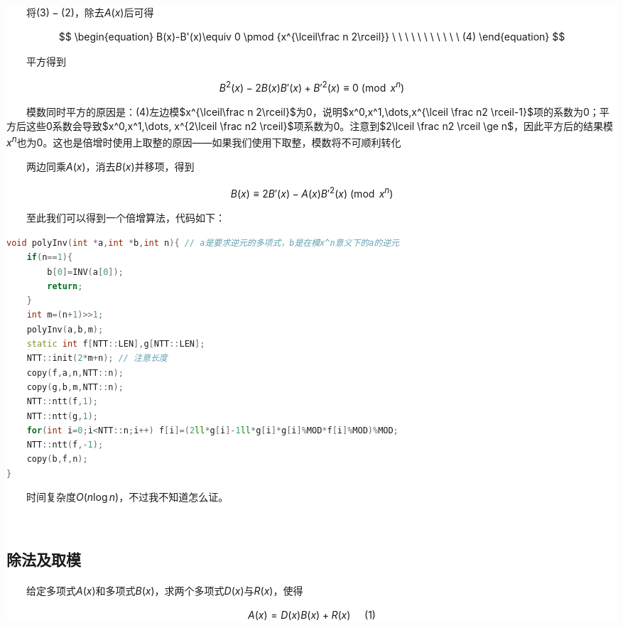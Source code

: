 　　将$(3)-(2)$，除去$A(x)$后可得	

$$
\begin{equation}
B(x)-B'(x)\equiv 0 \pmod {x^{\lceil\frac n 2\rceil}} \ \ \ \ \ \ \ \ \ \ \ (4)
\end{equation}
$$

　　平方得到

$$
\begin{equation} B^2(x)-2B(x)B'(x)+B'^2(x)\equiv 0 \pmod {x^n}  \end{equation}
$$

　　模数同时平方的原因是：$(4)$左边模$x^{\lceil\frac n 2\rceil}$为$0$，说明$x^0,x^1,\dots,x^{\lceil \frac n2 \rceil-1}$项的系数为$0$；平方后这些$0$系数会导致$x^0,x^1,\dots, x^{2\lceil \frac n2 \rceil}$项系数为$0$。注意到$2\lceil \frac n2 \rceil \ge n$，因此平方后的结果模$x^n$也为$0$。这也是倍增时使用上取整的原因——如果我们使用下取整，模数将不可顺利转化

　　两边同乘$A(x)$，消去$B(x)$并移项，得到

$$
B(x) \equiv 2B'(x) - A(x)B'^2(x) \pmod {x^n}
$$

　　至此我们可以得到一个倍增算法，代码如下：

```c++
void polyInv(int *a,int *b,int n){ // a是要求逆元的多项式，b是在模x^n意义下的a的逆元
    if(n==1){
        b[0]=INV(a[0]);
        return;
    }
    int m=(n+1)>>1;
    polyInv(a,b,m);
    static int f[NTT::LEN],g[NTT::LEN];
    NTT::init(2*m+n); // 注意长度
    copy(f,a,n,NTT::n);
    copy(g,b,m,NTT::n);
    NTT::ntt(f,1);
    NTT::ntt(g,1);
    for(int i=0;i<NTT::n;i++) f[i]=(2ll*g[i]-1ll*g[i]*g[i]%MOD*f[i]%MOD)%MOD;
    NTT::ntt(f,-1);
    copy(b,f,n);
}
```

　　时间复杂度$O(n \log n)$，不过我不知道怎么证。

　　

## 除法及取模

　　给定多项式$A(x)$和多项式$B(x)$，求两个多项式$D(x)$与$R(x)$，使得

$$
\begin{equation}  A(x)=D(x)B(x)+R(x) \ \ \ \ \ (1)
\end{equation}
$$
